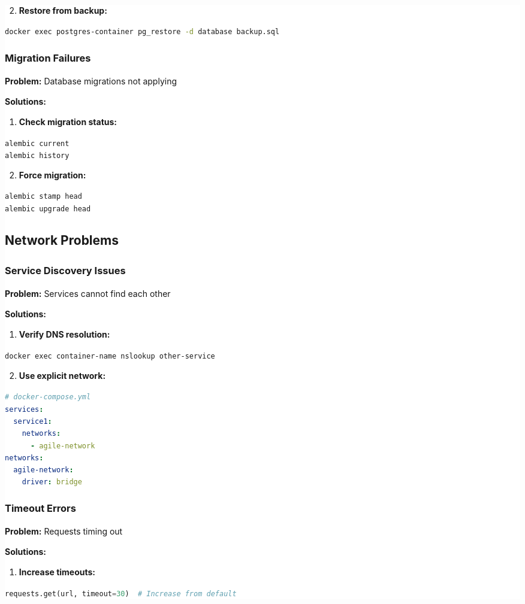 2. **Restore from backup:**
```bash
docker exec postgres-container pg_restore -d database backup.sql
```

### Migration Failures

**Problem:** Database migrations not applying

**Solutions:**

1. **Check migration status:**
```bash
alembic current
alembic history
```

2. **Force migration:**
```bash
alembic stamp head
alembic upgrade head
```

## Network Problems

### Service Discovery Issues

**Problem:** Services cannot find each other

**Solutions:**

1. **Verify DNS resolution:**
```bash
docker exec container-name nslookup other-service
```

2. **Use explicit network:**
```yaml
# docker-compose.yml
services:
  service1:
    networks:
      - agile-network
networks:
  agile-network:
    driver: bridge
```

### Timeout Errors

**Problem:** Requests timing out

**Solutions:**

1. **Increase timeouts:**
```python
requests.get(url, timeout=30)  # Increase from default
```
